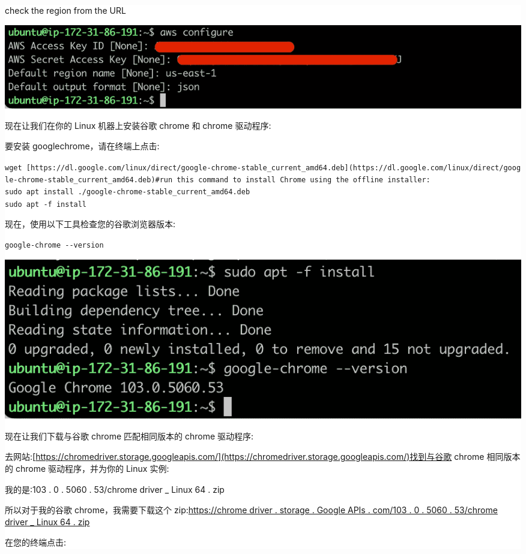check the region from the URL

![](img/0d68e6d224ad66dfe74605bbca0aca39.png)

现在让我们在你的 Linux 机器上安装谷歌 chrome 和 chrome 驱动程序:

要安装 googlechrome，请在终端上点击:

```
wget [https://dl.google.com/linux/direct/google-chrome-stable_current_amd64.deb](https://dl.google.com/linux/direct/google-chrome-stable_current_amd64.deb)#run this command to install Chrome using the offline installer:
sudo apt install ./google-chrome-stable_current_amd64.deb
sudo apt -f install
```

现在，使用以下工具检查您的谷歌浏览器版本:

```
google-chrome --version
```

![](img/814e248895ea5c2cd8dffb099d131bb7.png)

现在让我们下载与谷歌 chrome 匹配相同版本的 chrome 驱动程序:

去网站:[https://chromedriver.storage.googleapis.com/](https://chromedriver.storage.googleapis.com/)找到与谷歌 chrome 相同版本的 chrome 驱动程序，并为你的 Linux 实例:

我的是:103 . 0 . 5060 . 53/chrome driver _ Linux 64 . zip

所以对于我的谷歌 chrome，我需要下载这个 zip:[https://chrome driver . storage . Google APIs . com/103 . 0 . 5060 . 53/chrome driver _ Linux 64 . zip](https://chromedriver.storage.googleapis.com/103.0.5060.53/chromedriver_linux64.zip)

在您的终端点击:
